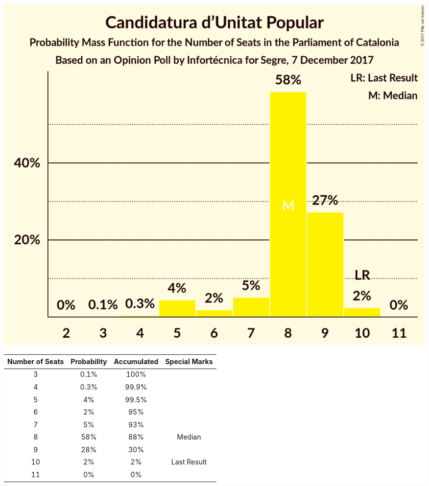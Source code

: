 ![Graph with seats probability mass function not yet produced](2017-12-07-Infortécnica-seats-pmf-candidaturad’unitatpopular.png "Seats Probability Mass Function")

| Number of Seats | Probability | Accumulated | Special Marks |
|:---------------:|:-----------:|:-----------:|:-------------:|
| 3 | 0.1% | 100% |  |
| 4 | 0.3% | 99.9% |  |
| 5 | 4% | 99.5% |  |
| 6 | 2% | 95% |  |
| 7 | 5% | 93% |  |
| 8 | 58% | 88% | Median |
| 9 | 28% | 30% |  |
| 10 | 2% | 2% | Last Result |
| 11 | 0% | 0% |  |
